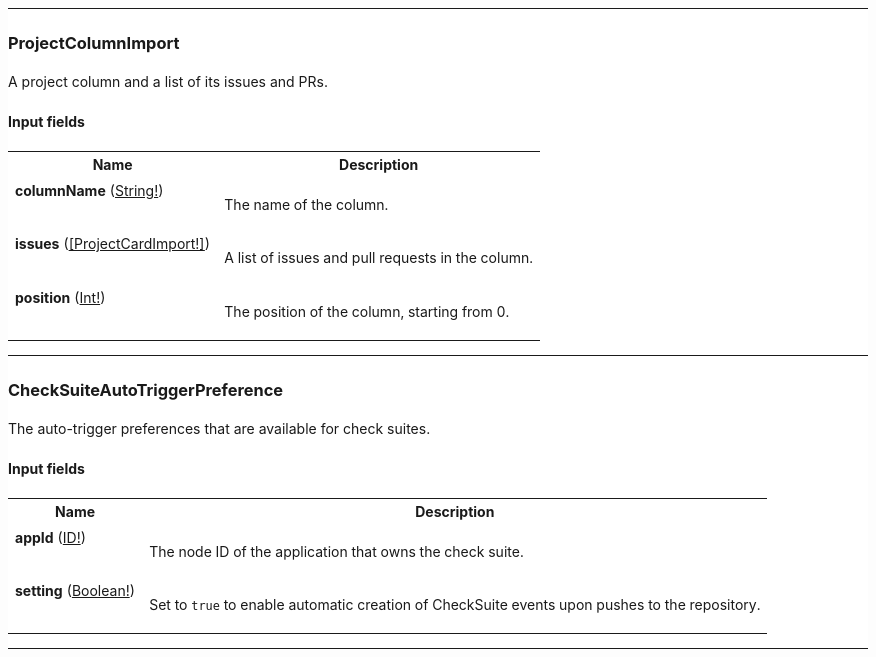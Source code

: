 
---

### ProjectColumnImport

<p>A project column and a list of its issues and PRs.</p>


#### Input fields

<table>
  <tr>
    <th>Name</th>
    <th>Description</th>
  </tr>
  <tr>
    <td><strong>columnName</strong> (<a href="http://example.com">String!</a>)</td>
    <td><p>The name of the column.</p></td>
  </tr>
  <tr>
    <td><strong>issues</strong> (<a href="http://example.com">[ProjectCardImport!]</a>)</td>
    <td><p>A list of issues and pull requests in the column.</p></td>
  </tr>
  <tr>
    <td><strong>position</strong> (<a href="http://example.com">Int!</a>)</td>
    <td><p>The position of the column, starting from 0.</p></td>
  </tr>
</table>

---

### CheckSuiteAutoTriggerPreference

<p>The auto-trigger preferences that are available for check suites.</p>


#### Input fields

<table>
  <tr>
    <th>Name</th>
    <th>Description</th>
  </tr>
  <tr>
    <td><strong>appId</strong> (<a href="http://example.com">ID!</a>)</td>
    <td><p>The node ID of the application that owns the check suite.</p></td>
  </tr>
  <tr>
    <td><strong>setting</strong> (<a href="http://example.com">Boolean!</a>)</td>
    <td><p>Set to <code>true</code> to enable automatic creation of CheckSuite events upon pushes to the repository.</p></td>
  </tr>
</table>

---